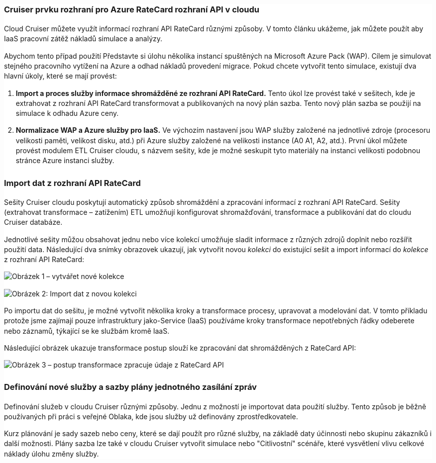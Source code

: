 ### <a name="cloud-cruisers-interface-to-azure-ratecard-api"></a>Cruiser prvku rozhraní pro Azure RateCard rozhraní API v cloudu
Cloud Cruiser můžete využít informací rozhraní API RateCard různými způsoby. V tomto článku ukážeme, jak můžete použít aby IaaS pracovní zátěž nákladů simulace a analýzy.

Abychom tento případ použití Představte si úlohu několika instancí spuštěných na Microsoft Azure Pack (WAP). Cílem je simulovat stejného pracovního vytížení na Azure a odhad nákladů provedení migrace. Pokud chcete vytvořit tento simulace, existují dva hlavní úkoly, které se mají provést:

1. **Import a proces služby informace shromážděné ze rozhraní API RateCard.** Tento úkol lze provést také v sešitech, kde je extrahovat z rozhraní API RateCard transformovat a publikovaných na nový plán sazba. Tento nový plán sazba se použijí na simulace k odhadu Azure ceny.

2. **Normalizace WAP a Azure služby pro IaaS.** Ve výchozím nastavení jsou WAP služby založené na jednotlivé zdroje (procesoru velikosti paměti, velikost disku, atd.) při Azure služby založené na velikosti instance (A0 A1, A2, atd.). První úkol můžete provést modulem ETL Cruiser cloudu, s názvem sešity, kde je možné seskupit tyto materiály na instanci velikosti podobnou stránce Azure instanci služby.

### <a name="import-data-from-the-ratecard-api"></a>Import dat z rozhraní API RateCard

Sešity Cruiser cloudu poskytují automatický způsob shromáždění a zpracování informací z rozhraní API RateCard.  Sešity (extrahovat transformace – zatížením) ETL umožňují konfigurovat shromažďování, transformace a publikování dat do cloudu Cruiser databáze.

Jednotlivé sešity můžou obsahovat jednu nebo více kolekcí umožňuje sladit informace z různých zdrojů doplnit nebo rozšířit použití data. Následující dva snímky obrazovek ukazují, jak vytvořit novou *kolekci* do existující sešit a import informací do *kolekce* z rozhraní API RateCard:

![Obrázek 1 – vytvářet nové kolekce][1]

![Obrázek 2: Import dat z novou kolekci][2]

Po importu dat do sešitu, je možné vytvořit několika kroky a transformace procesy, upravovat a modelování dat. V tomto příkladu protože jsme zajímají pouze infrastruktury jako-Service (IaaS) používáme kroky transformace nepotřebných řádky odeberete nebo záznamů, týkající se ke službám kromě IaaS.

Následující obrázek ukazuje transformace postup slouží ke zpracování dat shromážděných z RateCard API:

![Obrázek 3 – postup transformace zpracuje údaje z RateCard API][3]

### <a name="defining-new-services-and-rate-plans"></a>Definování nové služby a sazby plány jednotného zasílání zpráv

Definování služeb v cloudu Cruiser různými způsoby. Jednu z možností je importovat data použití služby. Tento způsob je běžně používaných při práci s veřejné Oblaka, kde jsou služby už definovány zprostředkovatele.

Kurz plánování je sady sazeb nebo ceny, které se dají použít pro různé služby, na základě daty účinnosti nebo skupinu zákazníků i další možnosti. Plány sazba lze také v cloudu Cruiser vytvořit simulace nebo "Citlivostní" scénáře, které vysvětlení vlivu celkové náklady úlohu změny služby.


[1]: ./media/billing-usage-rate-card-partner-solution-cloudcruiser/Create-New-Workbook-Collection.png "Obrázek 1 – vytvářet nové kolekce"
[2]: ./media/billing-usage-rate-card-partner-solution-cloudcruiser/Import-Data-From-RateCard.png "Obrázek 2: Import dat z novou kolekci"
[3]: ./media/billing-usage-rate-card-partner-solution-cloudcruiser/Transformation-Steps-Process-RateCard-Data.png "Obrázek 3 – postup transformace zpracuje údaje z RateCard API"
[4]: ./media/billing-usage-rate-card-partner-solution-cloudcruiser/Publish-RateCard-Data-New-Services-Rates.png "Obrázek 4 – publikování dat z rozhraní API RateCard jako nové služby a sazby"
[5]: ./media/billing-usage-rate-card-partner-solution-cloudcruiser/Verify-Azure-Services-And-Pricing1.png "Obrázek 5 – ověření nové služby"
[6]: ./media/billing-usage-rate-card-partner-solution-cloudcruiser/Verify-Azure-Services-And-Pricing2.png "Obrázek 6 – ověření nový plán sazba a související sazeb"
[7]: ./media/billing-usage-rate-card-partner-solution-cloudcruiser/Transforming-WAP-Normalize-Services.png "Obrázek 7 – transformace dat WAP chcete normalizovat služby"
[8]: ./media/billing-usage-rate-card-partner-solution-cloudcruiser/Workbook-Scheduling.png "Obrázek 8 - plánování sešitu"
[9]: ./media/billing-usage-rate-card-partner-solution-cloudcruiser/Workload-Cost-Simulation-Report.png "Obrázek 9 - ukázkové sestavy pro scénář porovnání pracovní zátěž náklady"
[10]: ./media/billing-usage-rate-card-partner-solution-cloudcruiser/1_ReportWithTags.png "Obrázek 10 – sestava se rozdělení pomocí značek"
[11]: ./media/billing-usage-rate-card-partner-solution-cloudcruiser/2_ResourceGroupsWithTags.png "Obrázek 11 – skupina zdroje s přidruženými značky prohlédnout v Azure portálu"
[12]: ./media/billing-usage-rate-card-partner-solution-cloudcruiser/3_ImportIntoUsageAPISheet.png "Obrázek 12 - použití rozhraní API importu dat do listu UsageAPI"
[13]: ./media/billing-usage-rate-card-partner-solution-cloudcruiser/4_NewTagField.png "Obrázek 13 – vytvoření nových polí informace značky"
[14]: ./media/billing-usage-rate-card-partner-solution-cloudcruiser/5_PopulateAccountStructure.png "Obrázek 14 - naplňovat struktuře účet s informacemi z polích pro vyhledávání"